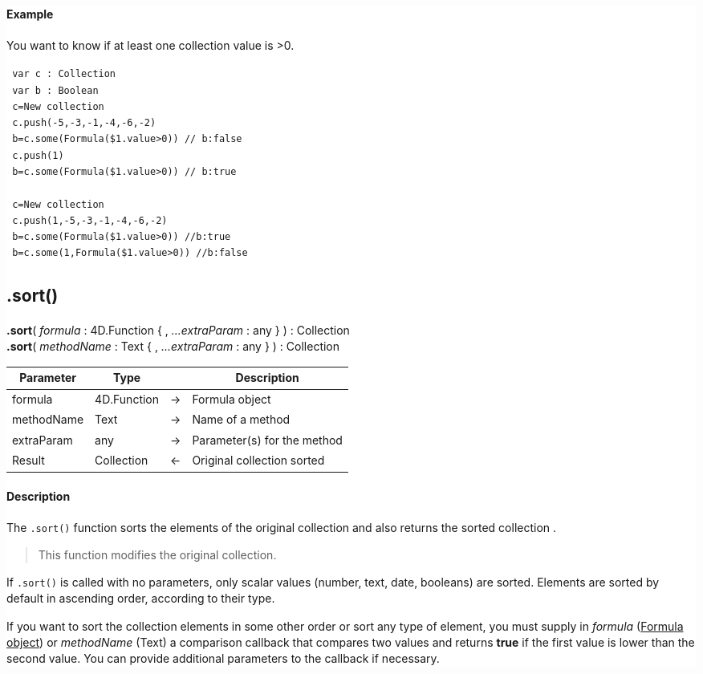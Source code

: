 
#### Example

You want to know if at least one collection value is >0.

```4d
 var c : Collection
 var b : Boolean
 c=New collection
 c.push(-5,-3,-1,-4,-6,-2)
 b=c.some(Formula($1.value>0)) // b:false
 c.push(1)
 b=c.some(Formula($1.value>0)) // b:true

 c=New collection
 c.push(1,-5,-3,-1,-4,-6,-2)
 b=c.some(Formula($1.value>0)) //b:true
 b=c.some(1,Formula($1.value>0)) //b:false
```










## .sort()


**.sort**( *formula* : 4D.Function { , *...extraParam* : any } ) : Collection<br/>**.sort**( *methodName* : Text { , *...extraParam* : any } ) : Collection 



|Parameter|Type||Description|
|---------|--- |:---:|------|
|formula|4D.Function|->|Formula object|
|methodName|Text|->|Name of a method|
|extraParam |any |->|Parameter(s) for the method|
|Result|Collection|<-|Original collection sorted|


#### Description

The `.sort()` function sorts the elements of the original collection and also returns the sorted collection .

>This function modifies the original collection.

If `.sort()` is called with no parameters, only scalar values (number, text, date, booleans) are sorted. Elements are sorted by default in ascending order, according to their type.

If you want to sort the collection elements in some other order or sort any type of element, you must supply in *formula* ([Formula object](FunctionClass.md)) or *methodName* (Text) a comparison callback that compares two values and returns **true** if the first value is lower than the second value. You can provide additional parameters to the callback if necessary.
